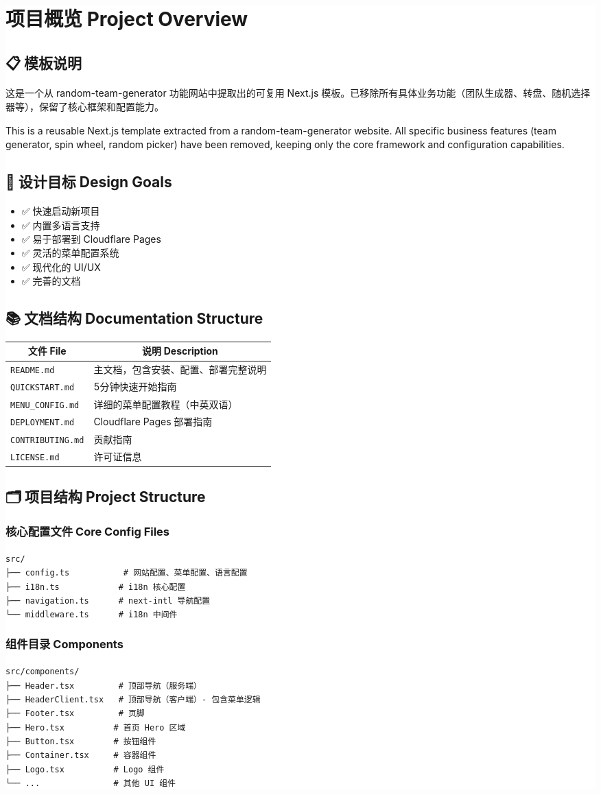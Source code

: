 # 项目概览 Project Overview

## 📋 模板说明

这是一个从 random-team-generator 功能网站中提取出的可复用 Next.js 模板。已移除所有具体业务功能（团队生成器、转盘、随机选择器等），保留了核心框架和配置能力。

This is a reusable Next.js template extracted from a random-team-generator website. All specific business features (team generator, spin wheel, random picker) have been removed, keeping only the core framework and configuration capabilities.

## 🎯 设计目标 Design Goals

- ✅ 快速启动新项目
- ✅ 内置多语言支持
- ✅ 易于部署到 Cloudflare Pages
- ✅ 灵活的菜单配置系统
- ✅ 现代化的 UI/UX
- ✅ 完善的文档

## 📚 文档结构 Documentation Structure

| 文件 File | 说明 Description |
|----------|-----------------|
| `README.md` | 主文档，包含安装、配置、部署完整说明 |
| `QUICKSTART.md` | 5分钟快速开始指南 |
| `MENU_CONFIG.md` | 详细的菜单配置教程（中英双语） |
| `DEPLOYMENT.md` | Cloudflare Pages 部署指南 |
| `CONTRIBUTING.md` | 贡献指南 |
| `LICENSE.md` | 许可证信息 |

## 🗂️ 项目结构 Project Structure

### 核心配置文件 Core Config Files

```
src/
├── config.ts           # 网站配置、菜单配置、语言配置
├── i18n.ts            # i18n 核心配置
├── navigation.ts      # next-intl 导航配置
└── middleware.ts      # i18n 中间件
```

### 组件目录 Components

```
src/components/
├── Header.tsx         # 顶部导航（服务端）
├── HeaderClient.tsx   # 顶部导航（客户端）- 包含菜单逻辑
├── Footer.tsx         # 页脚
├── Hero.tsx          # 首页 Hero 区域
├── Button.tsx        # 按钮组件
├── Container.tsx     # 容器组件
├── Logo.tsx          # Logo 组件
└── ...               # 其他 UI 组件
```
